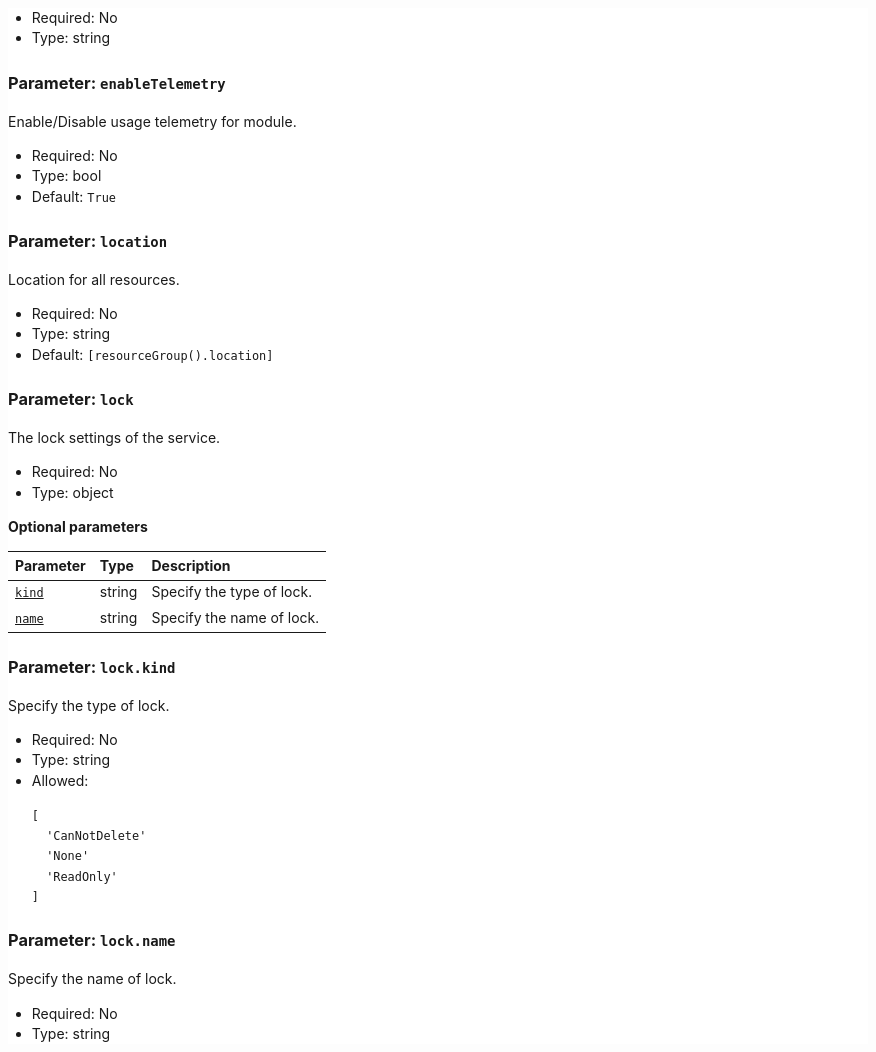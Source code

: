 - Required: No
- Type: string

### Parameter: `enableTelemetry`

Enable/Disable usage telemetry for module.

- Required: No
- Type: bool
- Default: `True`

### Parameter: `location`

Location for all resources.

- Required: No
- Type: string
- Default: `[resourceGroup().location]`

### Parameter: `lock`

The lock settings of the service.

- Required: No
- Type: object

**Optional parameters**

| Parameter | Type | Description |
| :-- | :-- | :-- |
| [`kind`](#parameter-lockkind) | string | Specify the type of lock. |
| [`name`](#parameter-lockname) | string | Specify the name of lock. |

### Parameter: `lock.kind`

Specify the type of lock.

- Required: No
- Type: string
- Allowed:
  ```Bicep
  [
    'CanNotDelete'
    'None'
    'ReadOnly'
  ]
  ```

### Parameter: `lock.name`

Specify the name of lock.

- Required: No
- Type: string

